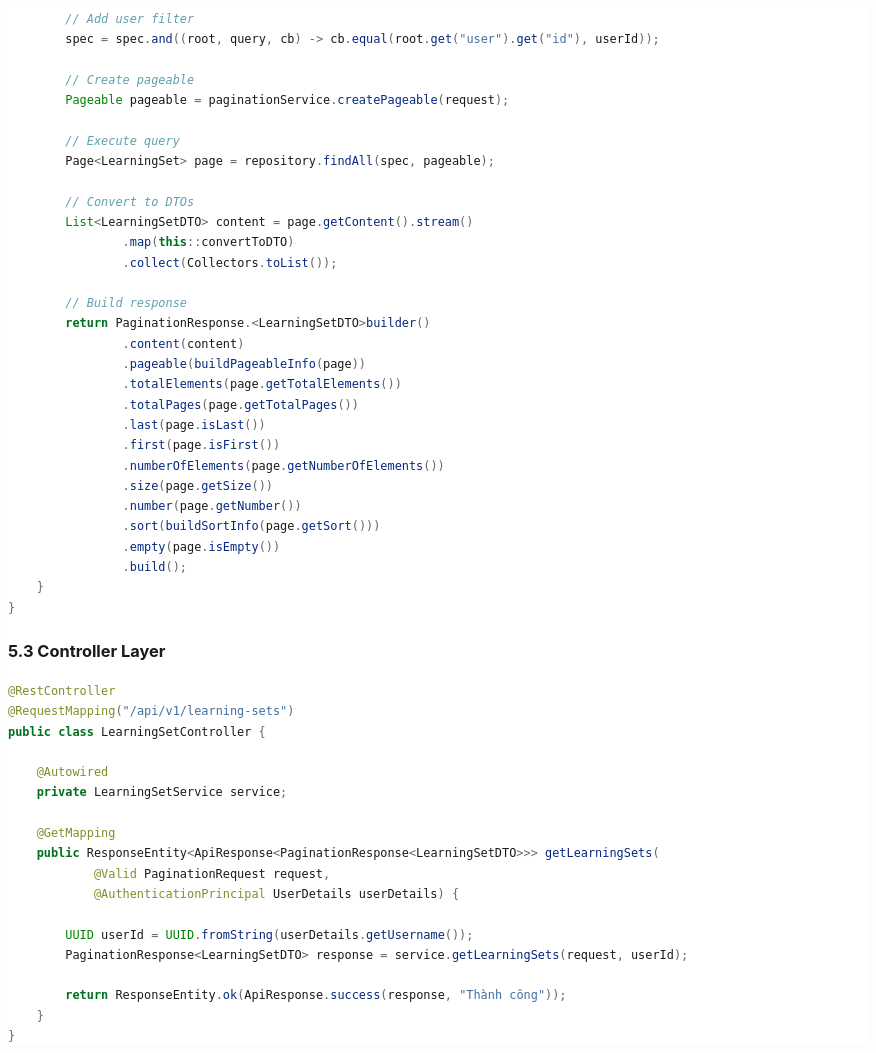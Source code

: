 ```java
        // Add user filter
        spec = spec.and((root, query, cb) -> cb.equal(root.get("user").get("id"), userId));
        
        // Create pageable
        Pageable pageable = paginationService.createPageable(request);
        
        // Execute query
        Page<LearningSet> page = repository.findAll(spec, pageable);
        
        // Convert to DTOs
        List<LearningSetDTO> content = page.getContent().stream()
                .map(this::convertToDTO)
                .collect(Collectors.toList());
        
        // Build response
        return PaginationResponse.<LearningSetDTO>builder()
                .content(content)
                .pageable(buildPageableInfo(page))
                .totalElements(page.getTotalElements())
                .totalPages(page.getTotalPages())
                .last(page.isLast())
                .first(page.isFirst())
                .numberOfElements(page.getNumberOfElements())
                .size(page.getSize())
                .number(page.getNumber())
                .sort(buildSortInfo(page.getSort()))
                .empty(page.isEmpty())
                .build();
    }
}
```

### 5.3 Controller Layer
```java
@RestController
@RequestMapping("/api/v1/learning-sets")
public class LearningSetController {
    
    @Autowired
    private LearningSetService service;
    
    @GetMapping
    public ResponseEntity<ApiResponse<PaginationResponse<LearningSetDTO>>> getLearningSets(
            @Valid PaginationRequest request,
            @AuthenticationPrincipal UserDetails userDetails) {
        
        UUID userId = UUID.fromString(userDetails.getUsername());
        PaginationResponse<LearningSetDTO> response = service.getLearningSets(request, userId);
        
        return ResponseEntity.ok(ApiResponse.success(response, "Thành công"));
    }
}
```
